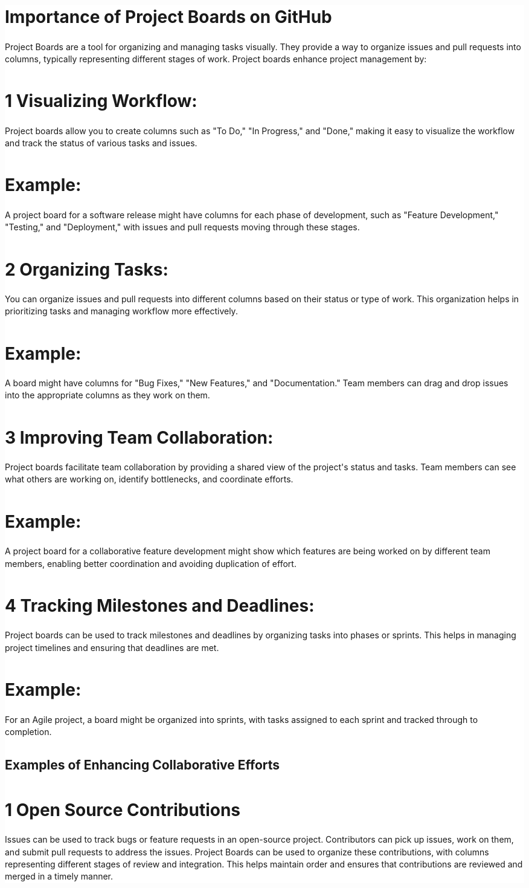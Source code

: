 # Importance of Project Boards on GitHub
Project Boards are a tool for organizing and managing tasks visually. They provide a way to organize issues and pull requests into columns, typically representing different stages of work. Project boards enhance project management by:

# 1 Visualizing Workflow:
Project boards allow you to create columns such as "To Do," "In Progress," and "Done," making it easy to visualize the workflow and track the status of various tasks and issues.
# Example: 
A project board for a software release might have columns for each phase of development, such as "Feature Development," "Testing," and "Deployment," with issues and pull requests moving through these stages.

# 2 Organizing Tasks:
You can organize issues and pull requests into different columns based on their status or type of work. This organization helps in prioritizing tasks and managing workflow more effectively.
# Example: 
A board might have columns for "Bug Fixes," "New Features," and "Documentation." Team members can drag and drop issues into the appropriate columns as they work on them.

# 3 Improving Team Collaboration:
Project boards facilitate team collaboration by providing a shared view of the project's status and tasks. Team members can see what others are working on, identify bottlenecks, and coordinate efforts.
# Example: 
A project board for a collaborative feature development might show which features are being worked on by different team members, enabling better coordination and avoiding duplication of effort.

# 4 Tracking Milestones and Deadlines:
Project boards can be used to track milestones and deadlines by organizing tasks into phases or sprints. This helps in managing project timelines and ensuring that deadlines are met.
# Example: 
For an Agile project, a board might be organized into sprints, with tasks assigned to each sprint and tracked through to completion.

## Examples of Enhancing Collaborative Efforts

# 1 Open Source Contributions
Issues can be used to track bugs or feature requests in an open-source project. Contributors can pick up issues, work on them, and submit pull requests to address the issues.
Project Boards can be used to organize these contributions, with columns representing different stages of review and integration. This helps maintain order and ensures that contributions are reviewed and merged in a timely manner.
